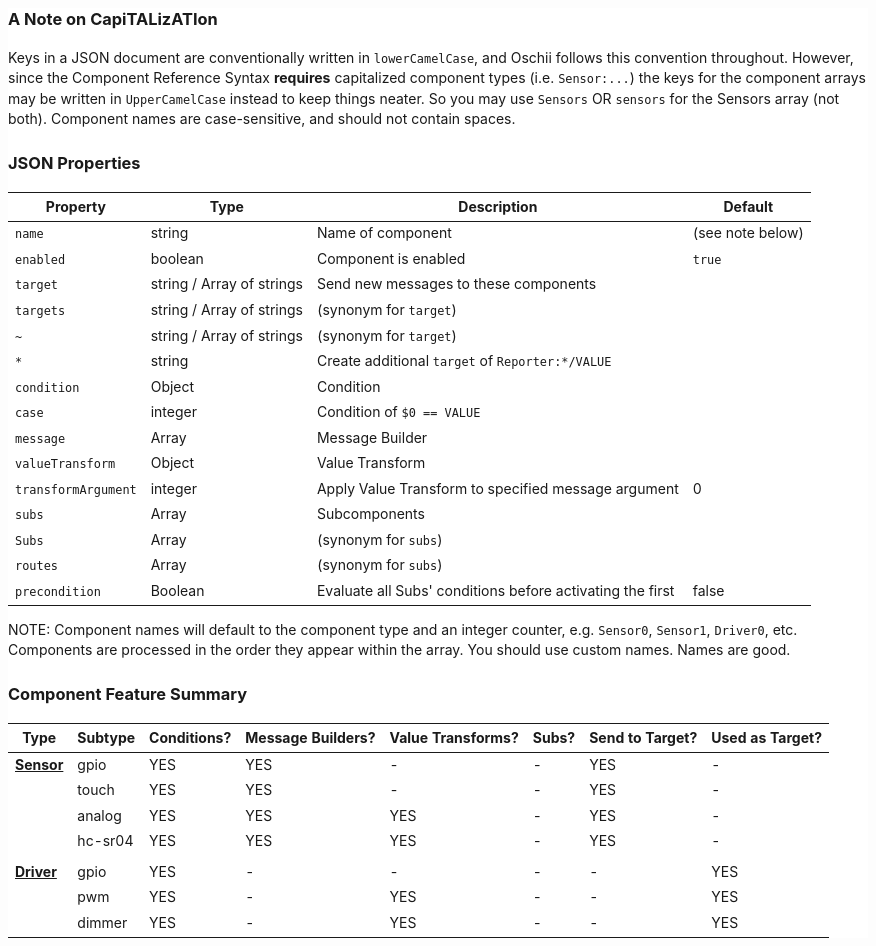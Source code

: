 ### A Note on CapiTALizATIon

Keys in a JSON document are conventionally written in `lowerCamelCase`, and Oschii follows this convention throughout.
However, since the Component Reference Syntax **requires** capitalized component types (i.e. `Sensor:...`) the keys for the
component arrays may be written in `UpperCamelCase` instead to keep things neater. So you may use `Sensors` OR `sensors`
for the Sensors array (not both). Component names are case-sensitive, and should not contain spaces.

### JSON Properties

| Property            | Type                      | Description                                               | Default          |
|---------------------|---------------------------|-----------------------------------------------------------|------------------|
| `name`              | string                    | Name of component                                         | (see note below) |
| `enabled`           | boolean                   | Component is enabled                                      | `true`           |
| `target`            | string / Array of strings | Send new messages to these components                     |                  |
| `targets`           | string / Array of strings | (synonym for `target`)                                    |                  |
| `~`                 | string / Array of strings | (synonym for `target`)                                    |                  |
| `*`                 | string                    | Create additional `target` of `Reporter:*/VALUE`          |                  |
| `condition`         | Object                    | Condition                                                 |                  |
| `case`              | integer                   | Condition of `$0 == VALUE`                                |                  |
| `message`           | Array                     | Message Builder                                           |                  |
| `valueTransform`    | Object                    | Value Transform                                           |                  |
| `transformArgument` | integer                   | Apply Value Transform to specified message argument       | 0                |
| `subs`              | Array                     | Subcomponents                                             |                  |
| `Subs`              | Array                     | (synonym for `subs`)                                      |                  |
| `routes`            | Array                     | (synonym for `subs`)                                      |                  |
| `precondition`      | Boolean                   | Evaluate all Subs' conditions before activating the first | false            |

NOTE: Component names will default to the component type and an integer counter, e.g. `Sensor0`, `Sensor1`, `Driver0`, 
etc. Components are processed in the order they appear within the array. You should use custom names. Names are good.

### Component Feature Summary

| Type                             | Subtype | Conditions? | Message Builders? | Value Transforms? | Subs? | Send to Target? | Used as Target? |
|----------------------------------|---------|-------------|-------------------|-------------------|-------|-----------------|-----------------|
| [**Sensor**](04.Sensors.md)     | gpio    | YES         | YES               | -                 | -     | YES             | -               |
|                                  | touch   | YES         | YES               | -                 | -     | YES             | -               |
|                                  | analog  | YES         | YES               | YES               | -     | YES             | -               |
|                                  | hc-sr04 | YES         | YES               | YES               | -     | YES             | -               |
|                                  |         |             |                   |                   |       |                 |                 |
| [**Driver**](05.Drivers.md)     | gpio    | YES         | -                 | -                 | -     | -               | YES             |
|                                  | pwm     | YES         | -                 | YES               | -     | -               | YES             |
|                                  | dimmer  | YES         | -                 | YES               | -     | -               | YES             |